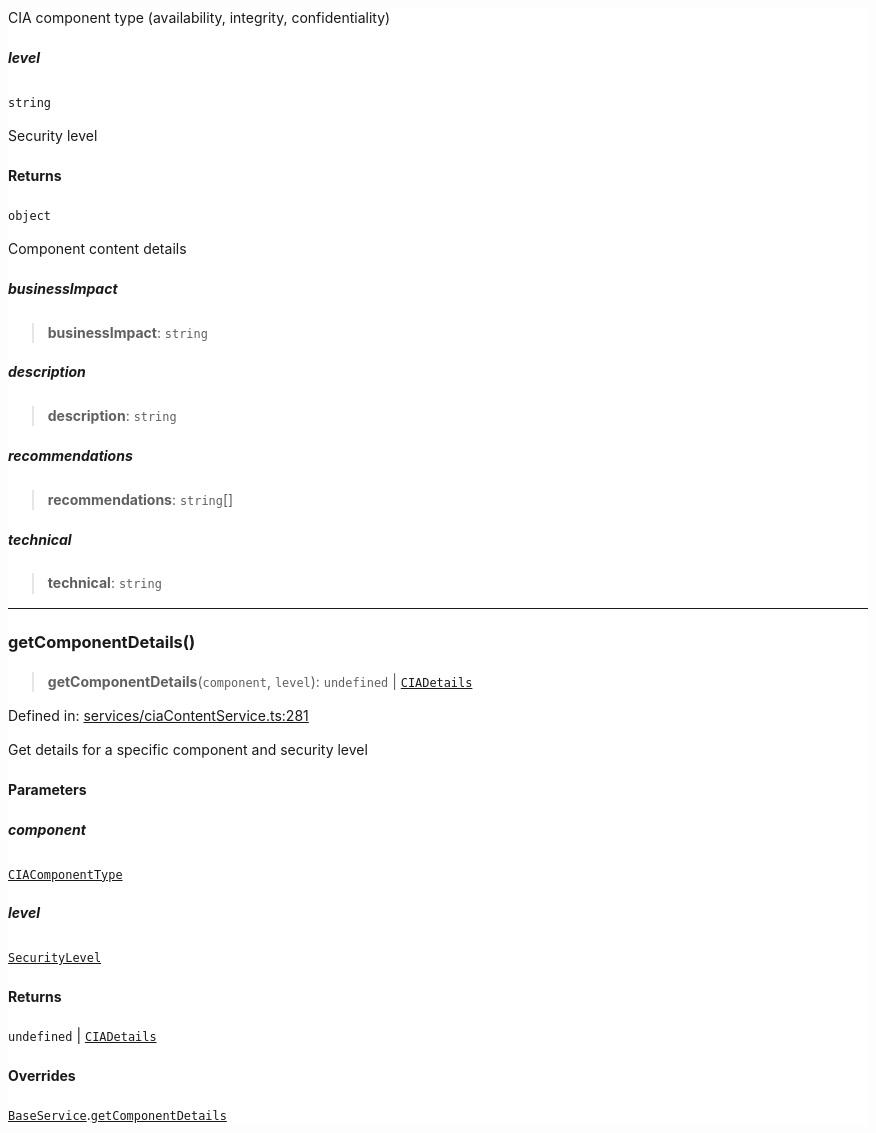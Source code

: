 CIA component type (availability, integrity, confidentiality)

##### level

`string`

Security level

#### Returns

`object`

Component content details

##### businessImpact

> **businessImpact**: `string`

##### description

> **description**: `string`

##### recommendations

> **recommendations**: `string`[]

##### technical

> **technical**: `string`

***

### getComponentDetails()

> **getComponentDetails**(`component`, `level`): `undefined` \| [`CIADetails`](../../../types/interfaces/CIADetails.md)

Defined in: [services/ciaContentService.ts:281](https://github.com/Hack23/cia-compliance-manager/blob/8f5d084752ccee354557e96bf8b49239fb671c91/src/services/ciaContentService.ts#L281)

Get details for a specific component and security level

#### Parameters

##### component

[`CIAComponentType`](../../../types/type-aliases/CIAComponentType.md)

##### level

[`SecurityLevel`](../../../types/cia/type-aliases/SecurityLevel.md)

#### Returns

`undefined` \| [`CIADetails`](../../../types/interfaces/CIADetails.md)

#### Overrides

[`BaseService`](../../BaseService/classes/BaseService.md).[`getComponentDetails`](../../BaseService/classes/BaseService.md#getcomponentdetails)
